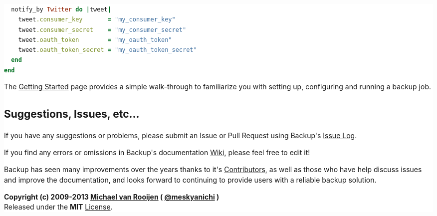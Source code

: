 ```rb
  notify_by Twitter do |tweet|
    tweet.consumer_key       = "my_consumer_key"
    tweet.consumer_secret    = "my_consumer_secret"
    tweet.oauth_token        = "my_oauth_token"
    tweet.oauth_token_secret = "my_oauth_token_secret"
  end
end
```

The [Getting Started](https://github.com/meskyanichi/backup/wiki/Getting-Started) page provides a simple
walk-through to familiarize you with setting up, configuring and running a backup job.

## Suggestions, Issues, etc...

If you have any suggestions or problems, please submit an Issue or Pull Request using Backup's
[Issue Log](https://github.com/meskyanichi/backup/issues).

If you find any errors or omissions in Backup's documentation [Wiki](https://github.com/meskyanichi/backup/wiki),
please feel free to edit it!

Backup has seen many improvements over the years thanks to it's
[Contributors](https://github.com/meskyanichi/backup/contributors), as well as those who have help discuss issues and
improve the documentation, and looks forward to continuing to provide users with a reliable backup solution.

**Copyright (c) 2009-2013 [Michael van Rooijen](http://michaelvanrooijen.com/) ( [@meskyanichi](http://twitter.com/#!/meskyanichi) )**  
Released under the **MIT** [License](LICENSE.md).
